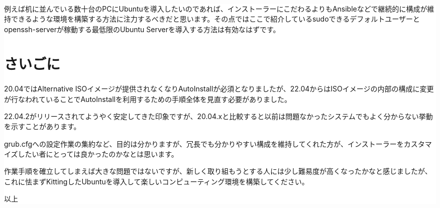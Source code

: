 例えば机に並んでいる数十台のPCにUbuntuを導入したいのであれば、インストーラーにこだわるよりもAnsibleなどで継続的に構成が維持できるような環境を構築する方法に注力するべきだと思います。その点ではここで紹介しているsudoできるデフォルトユーザーとopenssh-serverが稼動する最低限のUbuntu Serverを導入する方法は有効なはずです。

# さいごに

20.04ではAlternative ISOイメージが提供されなくなりAutoInstallが必須となりましたが、22.04からはISOイメージの内部の構成に変更が行なわれていることでAutoInstallを利用するための手順全体を見直す必要がありました。

22.04.2がリリースされてようやく安定してきた印象ですが、20.04.xと比較すると以前は問題なかったシステムでもよく分からない挙動を示すことがあります。

grub.cfgへの設定作業の集約など、目的は分かりますが、冗長でも分かりやすい構成を維持してくれた方が、インストーラーをカスタマイズしたい者にとっては良かったのかなとは思います。

作業手順を確立してしまえば大きな問題ではないですが、新しく取り組もうとする人には少し難易度が高くなったかなと感じましたが、これに怯まずKittingしたUbuntuを導入して楽しいコンピューティング環境を構築してください。

以上
